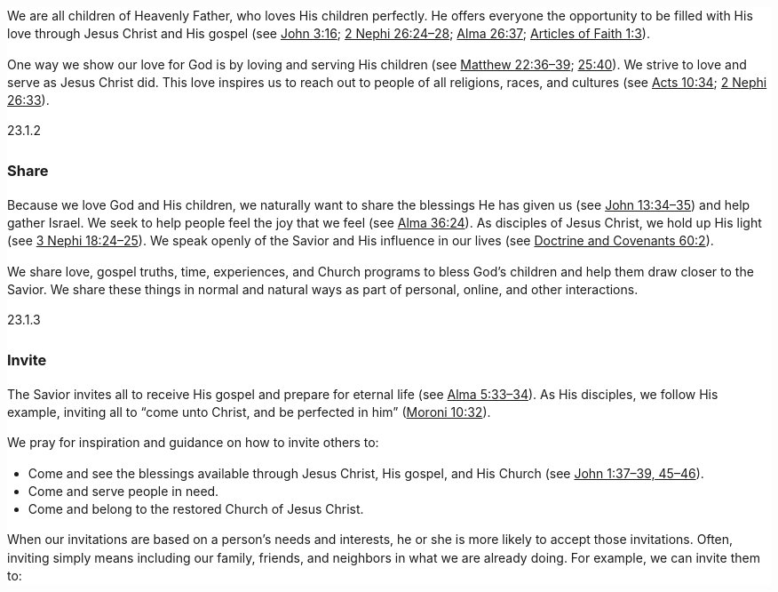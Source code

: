 We are all children of Heavenly Father, who loves His children perfectly. He offers everyone the opportunity to be filled with His love through Jesus Christ and His gospel (see [John 3:16](/study/scriptures/nt/john/3?lang=eng&id=p16#p16 "/study/scriptures/nt/john/3?lang=eng&id=p16#p16"); [2 Nephi 26:24–28](/study/scriptures/bofm/2-ne/26?lang=eng&id=p24-p28#p24 "/study/scriptures/bofm/2-ne/26?lang=eng&id=p24-p28#p24"); [Alma 26:37](/study/scriptures/bofm/alma/26?lang=eng&id=p37#p37 "/study/scriptures/bofm/alma/26?lang=eng&id=p37#p37"); [Articles of Faith 1:3](/study/scriptures/pgp/a-of-f/1?lang=eng&id=p3#p3 "/study/scriptures/pgp/a-of-f/1?lang=eng&id=p3#p3")).

One way we show our love for God is by loving and serving His children (see [Matthew 22:36–39](/study/scriptures/nt/matt/22?lang=eng&id=p36-p39#p36 "/study/scriptures/nt/matt/22?lang=eng&id=p36-p39#p36"); [25:40](/study/scriptures/nt/matt/25?lang=eng&id=p40#p40 "/study/scriptures/nt/matt/25?lang=eng&id=p40#p40")). We strive to love and serve as Jesus Christ did. This love inspires us to reach out to people of all religions, races, and cultures (see [Acts 10:34](/study/scriptures/nt/acts/10?lang=eng&id=p34#p34 "/study/scriptures/nt/acts/10?lang=eng&id=p34#p34"); [2 Nephi 26:33](/study/scriptures/bofm/2-ne/26?lang=eng&id=p33#p33 "/study/scriptures/bofm/2-ne/26?lang=eng&id=p33#p33")).

23.1.2

### Share

Because we love God and His children, we naturally want to share the blessings He has given us (see [John 13:34–35](/study/scriptures/nt/john/13?lang=eng&id=p34-p35#p34 "/study/scriptures/nt/john/13?lang=eng&id=p34-p35#p34")) and help gather Israel. We seek to help people feel the joy that we feel (see [Alma 36:24](/study/scriptures/bofm/alma/36?lang=eng&id=p24#p24 "/study/scriptures/bofm/alma/36?lang=eng&id=p24#p24")). As disciples of Jesus Christ, we hold up His light (see [3 Nephi 18:24–25](/study/scriptures/bofm/3-ne/18?lang=eng&id=p24-p25#p24 "/study/scriptures/bofm/3-ne/18?lang=eng&id=p24-p25#p24")). We speak openly of the Savior and His influence in our lives (see [Doctrine and Covenants 60:2](/study/scriptures/dc-testament/dc/60?lang=eng&id=p2#p2 "/study/scriptures/dc-testament/dc/60?lang=eng&id=p2#p2")).

We share love, gospel truths, time, experiences, and Church programs to bless God’s children and help them draw closer to the Savior. We share these things in normal and natural ways as part of personal, online, and other interactions.

23.1.3

### Invite

The Savior invites all to receive His gospel and prepare for eternal life (see [Alma 5:33–34](/study/scriptures/bofm/alma/5?lang=eng&id=p33-p34#p33 "/study/scriptures/bofm/alma/5?lang=eng&id=p33-p34#p33")). As His disciples, we follow His example, inviting all to “come unto Christ, and be perfected in him” ([Moroni 10:32](/study/scriptures/bofm/moro/10?lang=eng&id=p32#p32 "/study/scriptures/bofm/moro/10?lang=eng&id=p32#p32")).

We pray for inspiration and guidance on how to invite others to:

- Come and see the blessings available through Jesus Christ, His gospel, and His Church (see [John 1:37–39, 45–46](/study/scriptures/nt/john/1?lang=eng&id=p37-p39,45-p46#p37 "/study/scriptures/nt/john/1?lang=eng&id=p37-p39,45-p46#p37")).
- Come and serve people in need.
- Come and belong to the restored Church of Jesus Christ.

When our invitations are based on a person’s needs and interests, he or she is more likely to accept those invitations. Often, inviting simply means including our family, friends, and neighbors in what we are already doing. For example, we can invite them to:
